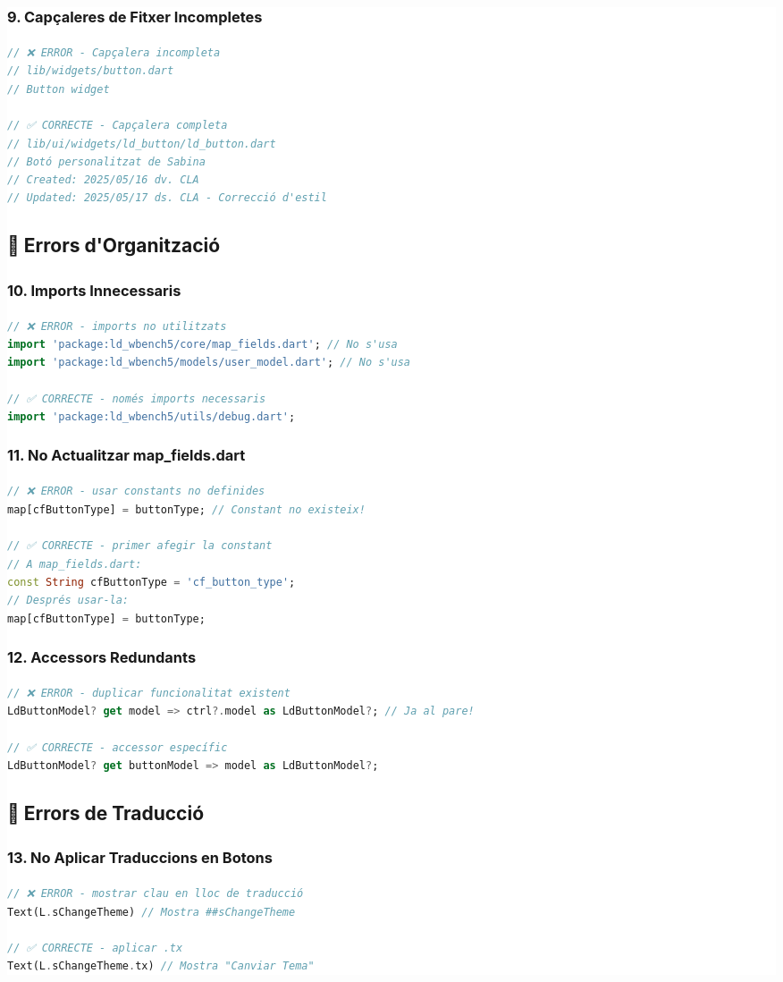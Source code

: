 ### 9. Capçaleres de Fitxer Incompletes
```dart
// ❌ ERROR - Capçalera incompleta
// lib/widgets/button.dart
// Button widget

// ✅ CORRECTE - Capçalera completa
// lib/ui/widgets/ld_button/ld_button.dart
// Botó personalitzat de Sabina
// Created: 2025/05/16 dv. CLA
// Updated: 2025/05/17 ds. CLA - Correcció d'estil
```

## 🧹 Errors d'Organització

### 10. Imports Innecessaris
```dart
// ❌ ERROR - imports no utilitzats
import 'package:ld_wbench5/core/map_fields.dart'; // No s'usa
import 'package:ld_wbench5/models/user_model.dart'; // No s'usa

// ✅ CORRECTE - només imports necessaris
import 'package:ld_wbench5/utils/debug.dart';
```

### 11. No Actualitzar map_fields.dart
```dart
// ❌ ERROR - usar constants no definides
map[cfButtonType] = buttonType; // Constant no existeix!

// ✅ CORRECTE - primer afegir la constant
// A map_fields.dart:
const String cfButtonType = 'cf_button_type';
// Després usar-la:
map[cfButtonType] = buttonType;
```

### 12. Accessors Redundants
```dart
// ❌ ERROR - duplicar funcionalitat existent
LdButtonModel? get model => ctrl?.model as LdButtonModel?; // Ja al pare!

// ✅ CORRECTE - accessor específic
LdButtonModel? get buttonModel => model as LdButtonModel?;
```

## 🔄 Errors de Traducció

### 13. No Aplicar Traduccions en Botons
```dart
// ❌ ERROR - mostrar clau en lloc de traducció
Text(L.sChangeTheme) // Mostra ##sChangeTheme

// ✅ CORRECTE - aplicar .tx
Text(L.sChangeTheme.tx) // Mostra "Canviar Tema"
```

